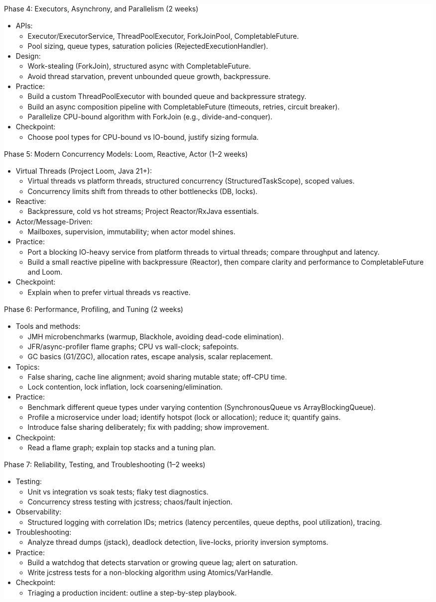 Phase 4: Executors, Asynchrony, and Parallelism (2 weeks)
- APIs:
  - Executor/ExecutorService, ThreadPoolExecutor, ForkJoinPool, CompletableFuture.
  - Pool sizing, queue types, saturation policies (RejectedExecutionHandler).
- Design:
  - Work-stealing (ForkJoin), structured async with CompletableFuture.
  - Avoid thread starvation, prevent unbounded queue growth, backpressure.
- Practice:
  - Build a custom ThreadPoolExecutor with bounded queue and backpressure strategy.
  - Build an async composition pipeline with CompletableFuture (timeouts, retries, circuit breaker).
  - Parallelize CPU-bound algorithm with ForkJoin (e.g., divide-and-conquer).
- Checkpoint:
  - Choose pool types for CPU-bound vs IO-bound, justify sizing formula.

Phase 5: Modern Concurrency Models: Loom, Reactive, Actor (1–2 weeks)
- Virtual Threads (Project Loom, Java 21+):
  - Virtual threads vs platform threads, structured concurrency (StructuredTaskScope), scoped values.
  - Concurrency limits shift from threads to other bottlenecks (DB, locks).
- Reactive:
  - Backpressure, cold vs hot streams; Project Reactor/RxJava essentials.
- Actor/Message-Driven:
  - Mailboxes, supervision, immutability; when actor model shines.
- Practice:
  - Port a blocking IO-heavy service from platform threads to virtual threads; compare throughput and latency.
  - Build a small reactive pipeline with backpressure (Reactor), then compare clarity and performance to CompletableFuture and Loom.
- Checkpoint:
  - Explain when to prefer virtual threads vs reactive.

Phase 6: Performance, Profiling, and Tuning (2 weeks)
- Tools and methods:
  - JMH microbenchmarks (warmup, Blackhole, avoiding dead-code elimination).
  - JFR/async-profiler flame graphs; CPU vs wall-clock; safepoints.
  - GC basics (G1/ZGC), allocation rates, escape analysis, scalar replacement.
- Topics:
  - False sharing, cache line alignment; avoid sharing mutable state; off-CPU time.
  - Lock contention, lock inflation, lock coarsening/elimination.
- Practice:
  - Benchmark different queue types under varying contention (SynchronousQueue vs ArrayBlockingQueue).
  - Profile a microservice under load; identify hotspot (lock or allocation); reduce it; quantify gains.
  - Introduce false sharing deliberately; fix with padding; show improvement.
- Checkpoint:
  - Read a flame graph; explain top stacks and a tuning plan.

Phase 7: Reliability, Testing, and Troubleshooting (1–2 weeks)
- Testing:
  - Unit vs integration vs soak tests; flaky test diagnostics.
  - Concurrency stress testing with jcstress; chaos/fault injection.
- Observability:
  - Structured logging with correlation IDs; metrics (latency percentiles, queue depths, pool utilization), tracing.
- Troubleshooting:
  - Analyze thread dumps (jstack), deadlock detection, live-locks, priority inversion symptoms.
- Practice:
  - Build a watchdog that detects starvation or growing queue lag; alert on saturation.
  - Write jcstress tests for a non-blocking algorithm using Atomics/VarHandle.
- Checkpoint:
  - Triaging a production incident: outline a step-by-step playbook.
